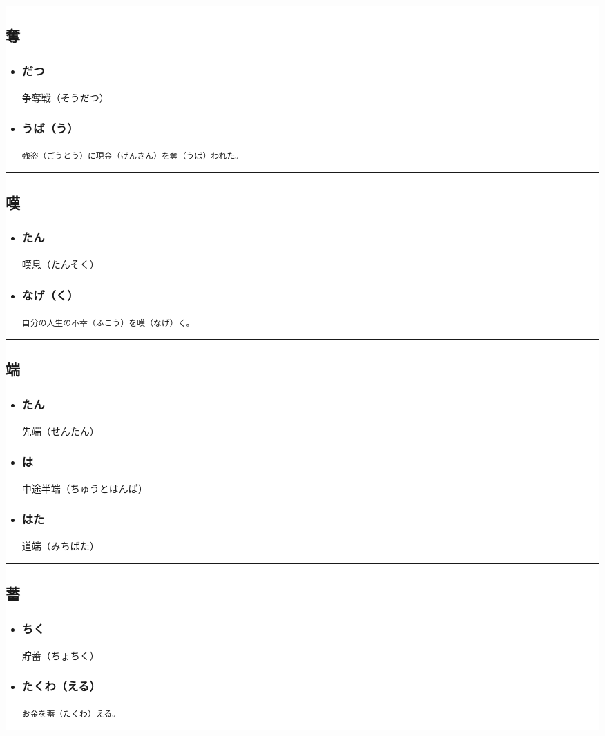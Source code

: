 
---

## 奪

* ### だつ

  争奪戦（そうだつ）

* ### うば（う）

  `強盗（ごうとう）に現金（げんきん）を奪（うば）われた。`






---

## 嘆

* ### たん

  嘆息（たんそく）

* ### なげ（く）

  `自分の人生の不幸（ふこう）を嘆（なげ）く。`


---

## 端

* ### たん

  先端（せんたん）

* ### は

  中途半端（ちゅうとはんぱ）

* ### はた

  道端（みちばた）


---

## 蓄

* ### ちく

  貯蓄（ちょちく）

* ### たくわ（える）

  `お金を蓄（たくわ）える。`


---
